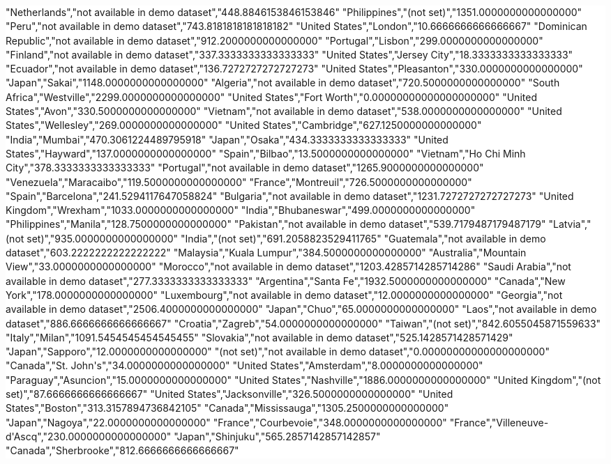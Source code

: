 "Netherlands","not available in demo dataset","448.8846153846153846"
"Philippines","(not set)","1351.0000000000000000"
"Peru","not available in demo dataset","743.8181818181818182"
"United States","London","10.6666666666666667"
"Dominican Republic","not available in demo dataset","912.2000000000000000"
"Portugal","Lisbon","299.0000000000000000"
"Finland","not available in demo dataset","337.3333333333333333"
"United States","Jersey City","18.3333333333333333"
"Ecuador","not available in demo dataset","136.7272727272727273"
"United States","Pleasanton","330.0000000000000000"
"Japan","Sakai","1148.0000000000000000"
"Algeria","not available in demo dataset","720.5000000000000000"
"South Africa","Westville","2299.0000000000000000"
"United States","Fort Worth","0.00000000000000000000"
"United States","Avon","330.5000000000000000"
"Vietnam","not available in demo dataset","538.0000000000000000"
"United States","Wellesley","269.0000000000000000"
"United States","Cambridge","627.1250000000000000"
"India","Mumbai","470.3061224489795918"
"Japan","Osaka","434.3333333333333333"
"United States","Hayward","137.0000000000000000"
"Spain","Bilbao","13.5000000000000000"
"Vietnam","Ho Chi Minh City","378.3333333333333333"
"Portugal","not available in demo dataset","1265.9000000000000000"
"Venezuela","Maracaibo","119.5000000000000000"
"France","Montreuil","726.5000000000000000"
"Spain","Barcelona","241.5294117647058824"
"Bulgaria","not available in demo dataset","1231.7272727272727273"
"United Kingdom","Wrexham","1033.0000000000000000"
"India","Bhubaneswar","499.0000000000000000"
"Philippines","Manila","128.7500000000000000"
"Pakistan","not available in demo dataset","539.7179487179487179"
"Latvia","(not set)","935.0000000000000000"
"India","(not set)","691.2058823529411765"
"Guatemala","not available in demo dataset","603.2222222222222222"
"Malaysia","Kuala Lumpur","384.5000000000000000"
"Australia","Mountain View","33.0000000000000000"
"Morocco","not available in demo dataset","1203.4285714285714286"
"Saudi Arabia","not available in demo dataset","277.3333333333333333"
"Argentina","Santa Fe","1932.5000000000000000"
"Canada","New York","178.0000000000000000"
"Luxembourg","not available in demo dataset","12.0000000000000000"
"Georgia","not available in demo dataset","2506.4000000000000000"
"Japan","Chuo","65.0000000000000000"
"Laos","not available in demo dataset","886.6666666666666667"
"Croatia","Zagreb","54.0000000000000000"
"Taiwan","(not set)","842.6055045871559633"
"Italy","Milan","1091.5454545454545455"
"Slovakia","not available in demo dataset","525.1428571428571429"
"Japan","Sapporo","12.0000000000000000"
"(not set)","not available in demo dataset","0.00000000000000000000"
"Canada","St. John's","34.0000000000000000"
"United States","Amsterdam","8.0000000000000000"
"Paraguay","Asuncion","15.0000000000000000"
"United States","Nashville","1886.0000000000000000"
"United Kingdom","(not set)","87.6666666666666667"
"United States","Jacksonville","326.5000000000000000"
"United States","Boston","313.3157894736842105"
"Canada","Mississauga","1305.2500000000000000"
"Japan","Nagoya","22.0000000000000000"
"France","Courbevoie","348.0000000000000000"
"France","Villeneuve-d'Ascq","230.0000000000000000"
"Japan","Shinjuku","565.2857142857142857"
"Canada","Sherbrooke","812.6666666666666667"